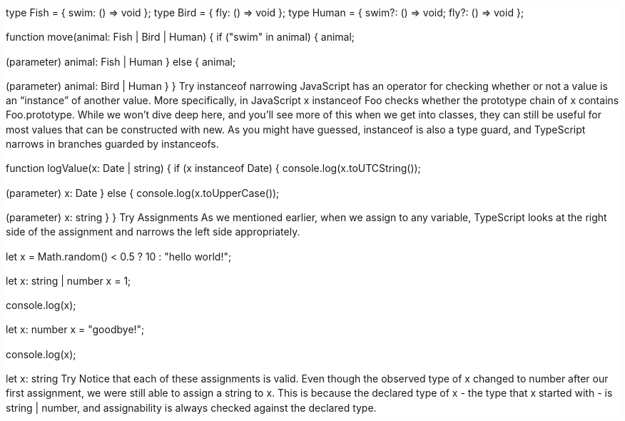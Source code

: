 type Fish = { swim: () => void };
type Bird = { fly: () => void };
type Human = { swim?: () => void; fly?: () => void };
 
function move(animal: Fish | Bird | Human) {
  if ("swim" in animal) {
    animal;
      
(parameter) animal: Fish | Human
  } else {
    animal;
      
(parameter) animal: Bird | Human
  }
}
Try
instanceof
 narrowing
JavaScript has an operator for checking whether or not a value is an “instance” of another value. More specifically, in JavaScript x instanceof Foo checks whether the prototype chain of x contains Foo.prototype. While we won’t dive deep here, and you’ll see more of this when we get into classes, they can still be useful for most values that can be constructed with new. As you might have guessed, instanceof is also a type guard, and TypeScript narrows in branches guarded by instanceofs.

function logValue(x: Date | string) {
  if (x instanceof Date) {
    console.log(x.toUTCString());
               
(parameter) x: Date
  } else {
    console.log(x.toUpperCase());
               
(parameter) x: string
  }
}
Try
Assignments
As we mentioned earlier, when we assign to any variable, TypeScript looks at the right side of the assignment and narrows the left side appropriately.

let x = Math.random() < 0.5 ? 10 : "hello world!";
   
let x: string | number
x = 1;
 
console.log(x);
           
let x: number
x = "goodbye!";
 
console.log(x);
           
let x: string
Try
Notice that each of these assignments is valid. Even though the observed type of x changed to number after our first assignment, we were still able to assign a string to x. This is because the declared type of x - the type that x started with - is string | number, and assignability is always checked against the declared type.
